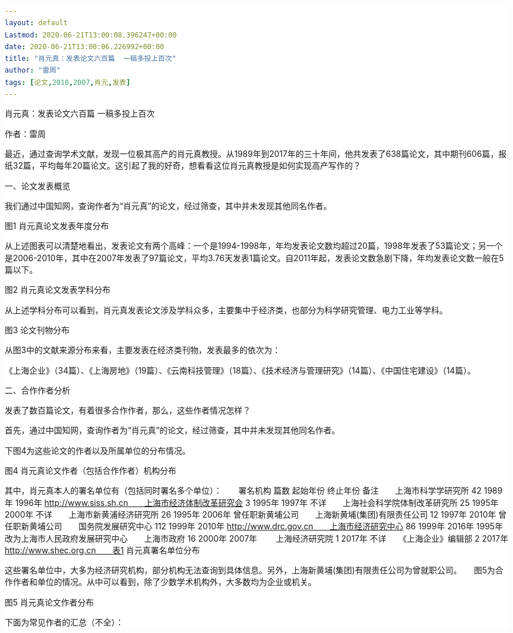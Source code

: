 ```yaml
---
layout: default
Lastmod: 2020-06-21T13:00:08.396247+00:00
date: 2020-06-21T13:00:06.226992+00:00
title: "肖元真：发表论文六百篇  一稿多投上百次"
author: "雷周"
tags: [论文,2010,2007,肖元,发表]
---
```


肖元真：发表论文六百篇  一稿多投上百次

作者：雷周

最近，通过查询学术文献，发现一位极其高产的肖元真教授。从1989年到2017年的三十年间，他共发表了638篇论文，其中期刊606篇，报纸32篇，平均每年20篇论文。这引起了我的好奇，想看看这位肖元真教授是如何实现高产写作的？

一、论文发表概览

我们通过中国知网，查询作者为“肖元真”的论文，经过筛查，其中并未发现其他同名作者。

图1 肖元真论文发表年度分布

从上述图表可以清楚地看出，发表论文有两个高峰：一个是1994-1998年，年均发表论文数均超过20篇，1998年发表了53篇论文；另一个是2006-2010年，其中在2007年发表了97篇论文，平均3.76天发表1篇论文。自2011年起，发表论文数急剧下降，年均发表论文数一般在5篇以下。

图2 肖元真论文发表学科分布

从上述学科分布可以看到，肖元真发表论文涉及学科众多，主要集中于经济类，也部分为科学研究管理、电力工业等学科。

图3 论文刊物分布

从图3中的文献来源分布来看，主要发表在经济类刊物，发表最多的依次为：

《上海企业》（34篇）、《上海房地》（19篇）、《云南科技管理》（18篇）、《技术经济与管理研究》（14篇）、《中国住宅建设》（14篇）。

二、合作作者分析

发表了数百篇论文，有着很多合作作者，那么，这些作者情况怎样？

首先，通过中国知网，查询作者为“肖元真”的论文，经过筛查，其中并未发现其他同名作者。

下图4为这些论文的作者以及所属单位的分布情况。

图4 肖元真论文作者（包括合作作者）机构分布

其中，肖元真本人的署名单位有（包括同时署名多个单位）：　　署名机构	篇数	起始年份	终止年份	备注　　上海市科学学研究所	42	1989年	1996年	http://www.siss.sh.cn　　上海市经济体制改革研究会	3	1995年	1997年	不详　　上海社会科学院体制改革研究所	25	1995年	2000年	不详　　上海市新黄浦经济研究所	26	1995年	2006年	曾任职新黄埔公司　　上海新黄埔(集团)有限责任公司	12	1997年	2010年	曾任职新黄埔公司　　国务院发展研究中心	112	1999年	2010年	http://www.drc.gov.cn　　上海市经济研究中心	86	1999年	2016年	1995年改为上海市人民政府发展研究中心　　上海市政府	16	2000年	2007年	　　上海经济研究院	1	2017年		不详　　《上海企业》编辑部	2	2017年		http://www.shec.org.cn　　表1 肖元真署名单位分布

这些署名单位中，大多为经济研究机构，部分机构无法查询到具体信息。另外，上海新黄埔(集团)有限责任公司为曾就职公司。　　图5为合作作者和单位的情况。从中可以看到，除了少数学术机构外，大多数均为企业或机关。

图5 肖元真论文作者分布

下面为常见作者的汇总（不全）：
